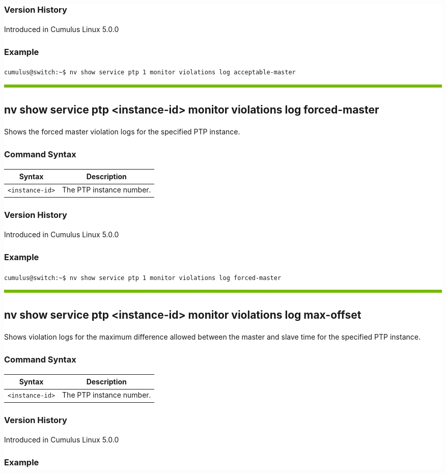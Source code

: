 ### Version History

Introduced in Cumulus Linux 5.0.0

### Example

```
cumulus@switch:~$ nv show service ptp 1 monitor violations log acceptable-master
```

<HR STYLE="BORDER: DASHED RGB(118,185,0) 0.5PX;BACKGROUND-COLOR: RGB(118,185,0);HEIGHT: 4.0PX;"/>

## <h>nv show service ptp \<instance-id\> monitor violations log forced-master</h>

Shows the forced master violation logs for the specified PTP instance.

### Command Syntax

| Syntax |  Description   |
| --------- | -------------- |
| `<instance-id>`  | The PTP instance number.|

### Version History

Introduced in Cumulus Linux 5.0.0

### Example

```
cumulus@switch:~$ nv show service ptp 1 monitor violations log forced-master
```

<HR STYLE="BORDER: DASHED RGB(118,185,0) 0.5PX;BACKGROUND-COLOR: RGB(118,185,0);HEIGHT: 4.0PX;"/>

## <h>nv show service ptp \<instance-id\> monitor violations log max-offset</h>

Shows violation logs for the maximum difference allowed between the master and slave time for the specified PTP instance.

### Command Syntax

| Syntax |  Description   |
| --------- | -------------- |
| `<instance-id>`  | The PTP instance number.|

### Version History

Introduced in Cumulus Linux 5.0.0

### Example
